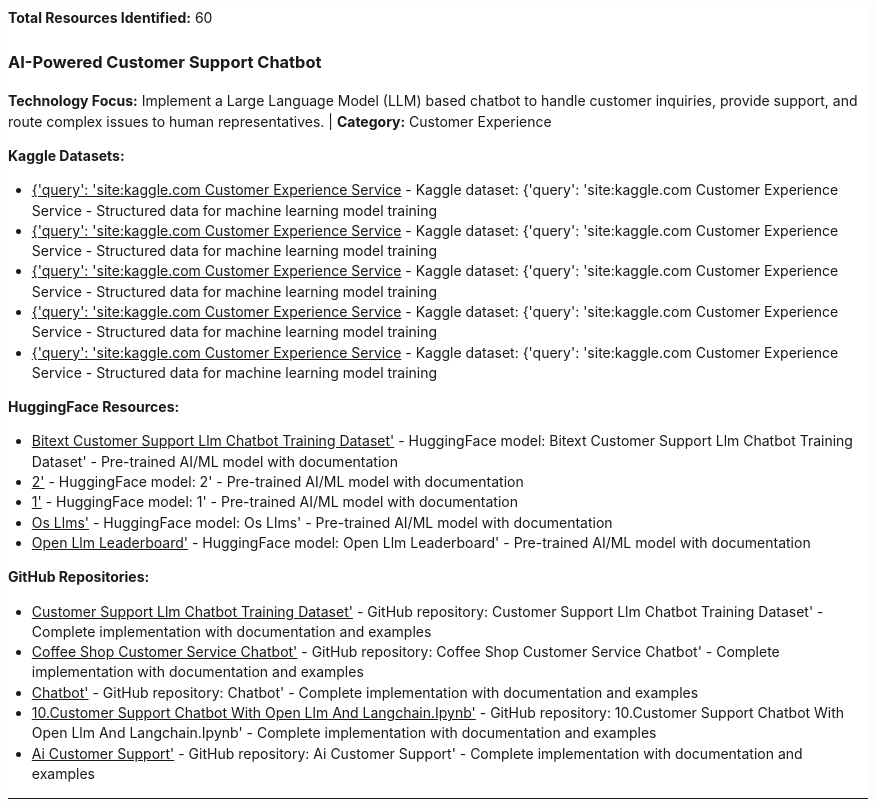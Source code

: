 **Total Resources Identified:** 60

### AI-Powered Customer Support Chatbot
**Technology Focus:** Implement a Large Language Model (LLM) based chatbot to handle customer inquiries, provide support, and route complex issues to human representatives. | **Category:** Customer Experience

**Kaggle Datasets:**
- [{'query': 'site:kaggle.com Customer Experience Service](https://www.kaggle.com/datasets/tuantotti/customer-service-dataset') - Kaggle dataset: {'query': 'site:kaggle.com Customer Experience Service - Structured data for machine learning model training
- [{'query': 'site:kaggle.com Customer Experience Service](https://www.kaggle.com/datasets/samayashar/large-language-models-comparison-dataset') - Kaggle dataset: {'query': 'site:kaggle.com Customer Experience Service - Structured data for machine learning model training
- [{'query': 'site:kaggle.com Customer Experience Service](https://www.kaggle.com/datasets/ziya07/customer-experience-dataset') - Kaggle dataset: {'query': 'site:kaggle.com Customer Experience Service - Structured data for machine learning model training
- [{'query': 'site:kaggle.com Customer Experience Service](https://www.kaggle.com/datasets/zohrenotash/customer-datasets') - Kaggle dataset: {'query': 'site:kaggle.com Customer Experience Service - Structured data for machine learning model training
- [{'query': 'site:kaggle.com Customer Experience Service](https://www.kaggle.com/datasets?search=chatbot') - Kaggle dataset: {'query': 'site:kaggle.com Customer Experience Service - Structured data for machine learning model training

**HuggingFace Resources:**
- [Bitext Customer Support Llm Chatbot Training Dataset'](https://huggingface.co/datasets/bitext/Bitext-customer-support-llm-chatbot-training-dataset') - HuggingFace model: Bitext Customer Support Llm Chatbot Training Dataset' - Pre-trained AI/ML model with documentation
- [2'](https://huggingface.co/learn/llm-course/chapter1/2') - HuggingFace model: 2' - Pre-trained AI/ML model with documentation
- [1'](https://huggingface.co/learn/llm-course/chapter1/1') - HuggingFace model: 1' - Pre-trained AI/ML model with documentation
- [Os Llms'](https://huggingface.co/blog/os-llms') - HuggingFace model: Os Llms' - Pre-trained AI/ML model with documentation
- [Open Llm Leaderboard'](https://huggingface.co/spaces/HuggingFaceH4/open_llm_leaderboard') - HuggingFace model: Open Llm Leaderboard' - Pre-trained AI/ML model with documentation

**GitHub Repositories:**
- [Customer Support Llm Chatbot Training Dataset'](https://github.com/bitext/customer-support-llm-chatbot-training-dataset') - GitHub repository: Customer Support Llm Chatbot Training Dataset' - Complete implementation with documentation and examples
- [Coffee Shop Customer Service Chatbot'](https://github.com/abdullahtarek/coffee_shop_customer_service_chatbot') - GitHub repository: Coffee Shop Customer Service Chatbot' - Complete implementation with documentation and examples
- [Chatbot'](https://github.com/Bhavisha-06/Chatbot') - GitHub repository: Chatbot' - Complete implementation with documentation and examples
- [10.Customer Support Chatbot With Open Llm And Langchain.Ipynb'](https://github.com/curiousily/Get-Things-Done-with-Prompt-Engineering-and-LangChain/blob/master/10.customer-support-chatbot-with-open-llm-and-langchain.ipynb') - GitHub repository: 10.Customer Support Chatbot With Open Llm And Langchain.Ipynb' - Complete implementation with documentation and examples
- [Ai Customer Support'](https://github.com/Jeffuz/AI-Customer-Support') - GitHub repository: Ai Customer Support' - Complete implementation with documentation and examples

---